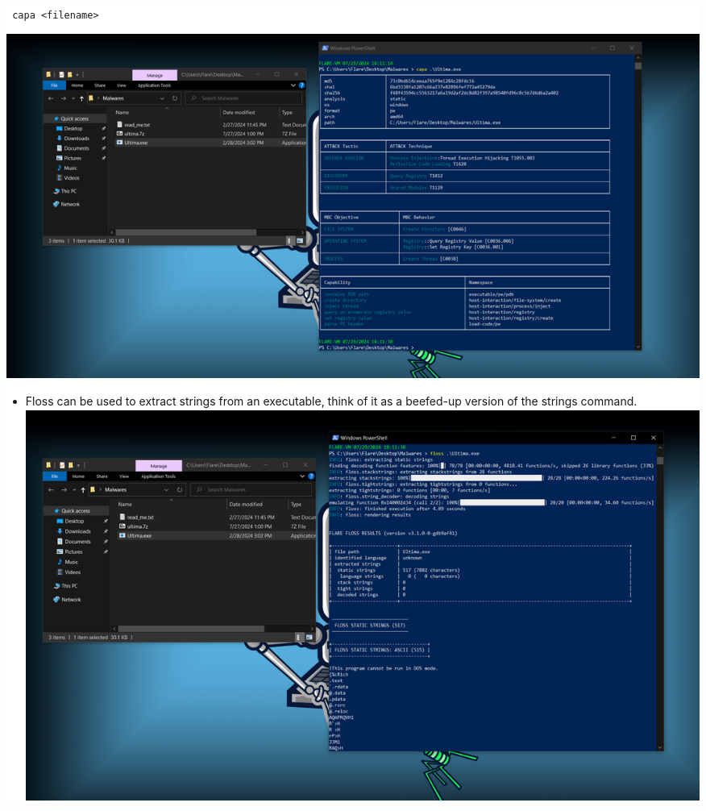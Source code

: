 ```
 capa <filename>
```

![7f934f620fc88147c496ef61b531bed9.png](/assets/img/blog_imgs/9.png)

- Floss can be used to extract strings from an executable, think of it as a beefed-up version of the strings command.
![815dad976f80d130a8531e6d961fbf30.png](/assets/img/blog_imgs/10.png)
